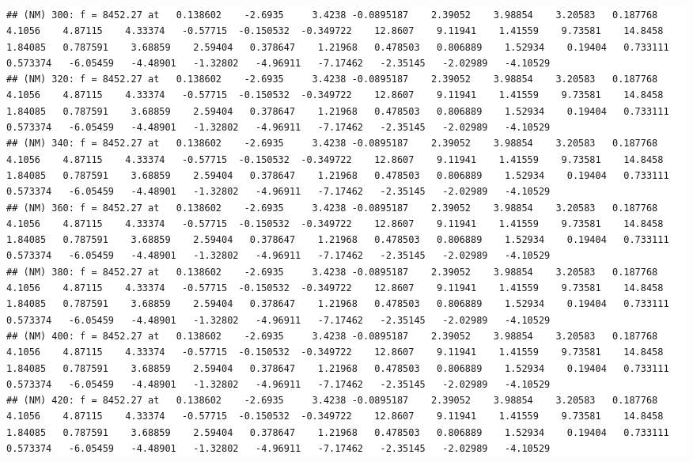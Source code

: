     ## (NM) 300: f = 8452.27 at   0.138602    -2.6935     3.4238 -0.0895187    2.39052    3.98854    3.20583   0.187768     4.1056    4.87115    4.33374   -0.57715  -0.150532  -0.349722    12.8607    9.11941    1.41559    9.73581    14.8458    1.84085   0.787591    3.68859    2.59404   0.378647    1.21968   0.478503   0.806889    1.52934    0.19404   0.733111   0.573374   -6.05459   -4.48901   -1.32802   -4.96911   -7.17462   -2.35145   -2.02989   -4.10529
    ## (NM) 320: f = 8452.27 at   0.138602    -2.6935     3.4238 -0.0895187    2.39052    3.98854    3.20583   0.187768     4.1056    4.87115    4.33374   -0.57715  -0.150532  -0.349722    12.8607    9.11941    1.41559    9.73581    14.8458    1.84085   0.787591    3.68859    2.59404   0.378647    1.21968   0.478503   0.806889    1.52934    0.19404   0.733111   0.573374   -6.05459   -4.48901   -1.32802   -4.96911   -7.17462   -2.35145   -2.02989   -4.10529
    ## (NM) 340: f = 8452.27 at   0.138602    -2.6935     3.4238 -0.0895187    2.39052    3.98854    3.20583   0.187768     4.1056    4.87115    4.33374   -0.57715  -0.150532  -0.349722    12.8607    9.11941    1.41559    9.73581    14.8458    1.84085   0.787591    3.68859    2.59404   0.378647    1.21968   0.478503   0.806889    1.52934    0.19404   0.733111   0.573374   -6.05459   -4.48901   -1.32802   -4.96911   -7.17462   -2.35145   -2.02989   -4.10529
    ## (NM) 360: f = 8452.27 at   0.138602    -2.6935     3.4238 -0.0895187    2.39052    3.98854    3.20583   0.187768     4.1056    4.87115    4.33374   -0.57715  -0.150532  -0.349722    12.8607    9.11941    1.41559    9.73581    14.8458    1.84085   0.787591    3.68859    2.59404   0.378647    1.21968   0.478503   0.806889    1.52934    0.19404   0.733111   0.573374   -6.05459   -4.48901   -1.32802   -4.96911   -7.17462   -2.35145   -2.02989   -4.10529
    ## (NM) 380: f = 8452.27 at   0.138602    -2.6935     3.4238 -0.0895187    2.39052    3.98854    3.20583   0.187768     4.1056    4.87115    4.33374   -0.57715  -0.150532  -0.349722    12.8607    9.11941    1.41559    9.73581    14.8458    1.84085   0.787591    3.68859    2.59404   0.378647    1.21968   0.478503   0.806889    1.52934    0.19404   0.733111   0.573374   -6.05459   -4.48901   -1.32802   -4.96911   -7.17462   -2.35145   -2.02989   -4.10529
    ## (NM) 400: f = 8452.27 at   0.138602    -2.6935     3.4238 -0.0895187    2.39052    3.98854    3.20583   0.187768     4.1056    4.87115    4.33374   -0.57715  -0.150532  -0.349722    12.8607    9.11941    1.41559    9.73581    14.8458    1.84085   0.787591    3.68859    2.59404   0.378647    1.21968   0.478503   0.806889    1.52934    0.19404   0.733111   0.573374   -6.05459   -4.48901   -1.32802   -4.96911   -7.17462   -2.35145   -2.02989   -4.10529
    ## (NM) 420: f = 8452.27 at   0.138602    -2.6935     3.4238 -0.0895187    2.39052    3.98854    3.20583   0.187768     4.1056    4.87115    4.33374   -0.57715  -0.150532  -0.349722    12.8607    9.11941    1.41559    9.73581    14.8458    1.84085   0.787591    3.68859    2.59404   0.378647    1.21968   0.478503   0.806889    1.52934    0.19404   0.733111   0.573374   -6.05459   -4.48901   -1.32802   -4.96911   -7.17462   -2.35145   -2.02989   -4.10529